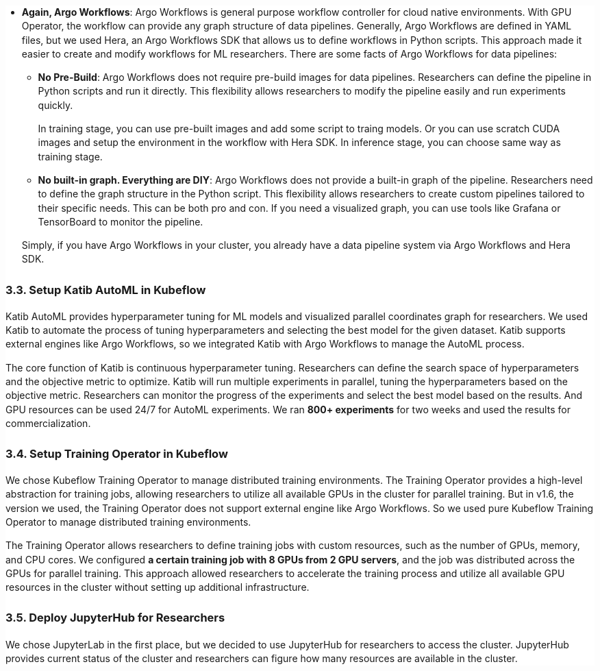 - **Again, Argo Workflows**:
  Argo Workflows is general purpose workflow controller for cloud native environments. With GPU Operator, the workflow can provide any graph structure of data pipelines. Generally, Argo Workflows are defined in YAML files, but we used Hera, an Argo Workflows SDK that allows us to define workflows in Python scripts. This approach made it easier to create and modify workflows for ML researchers. There are some facts of Argo Workflows for data pipelines:

  - **No Pre-Build**:
    Argo Workflows does not require pre-build images for data pipelines. Researchers can define the pipeline in Python scripts and run it directly. This flexibility allows researchers to modify the pipeline easily and run experiments quickly.

    In training stage, you can use pre-built images and add some script to traing models. Or you can use scratch CUDA images and setup the environment in the workflow with Hera SDK.
    In inference stage, you can choose same way as training stage.

  - **No built-in graph. Everything are DIY**:
    Argo Workflows does not provide a built-in graph of the pipeline. Researchers need to define the graph structure in the Python script. This flexibility allows researchers to create custom pipelines tailored to their specific needs. This can be both pro and con. If you need a visualized graph, you can use tools like Grafana or TensorBoard to monitor the pipeline.

  Simply, if you have Argo Workflows in your cluster, you already have a data pipeline system via Argo Workflows and Hera SDK.


### 3.3. Setup Katib AutoML in Kubeflow
Katib AutoML provides hyperparameter tuning for ML models and visualized parallel coordinates graph for researchers. We used Katib to automate the process of tuning hyperparameters and selecting the best model for the given dataset. Katib supports external engines like Argo Workflows, so we integrated Katib with Argo Workflows to manage the AutoML process.

The core function of Katib is continuous hyperparameter tuning. Researchers can define the search space of hyperparameters and the objective metric to optimize. Katib will run multiple experiments in parallel, tuning the hyperparameters based on the objective metric. Researchers can monitor the progress of the experiments and select the best model based on the results. And GPU resources can be used 24/7 for AutoML experiments. We ran **800+ experiments** for two weeks and used the results for commercialization.

### 3.4. Setup Training Operator in Kubeflow
We chose Kubeflow Training Operator to manage distributed training environments. The Training Operator provides a high-level abstraction for training jobs, allowing researchers to utilize all available GPUs in the cluster for parallel training. But in v1.6, the version we used, the Training Operator does not support external engine like Argo Workflows. So we used pure Kubeflow Training Operator to manage distributed training environments.

The Training Operator allows researchers to define training jobs with custom resources, such as the number of GPUs, memory, and CPU cores. We configured **a certain training job with 8 GPUs from 2 GPU servers**, and the job was distributed across the GPUs for parallel training. This approach allowed researchers to accelerate the training process and utilize all available GPU resources in the cluster without setting up additional infrastructure.


### 3.5. Deploy JupyterHub for Researchers
We chose JupyterLab in the first place, but we decided to use JupyterHub for researchers to access the cluster. JupyterHub provides current status of the cluster and researchers can figure how many resources are available in the cluster.
